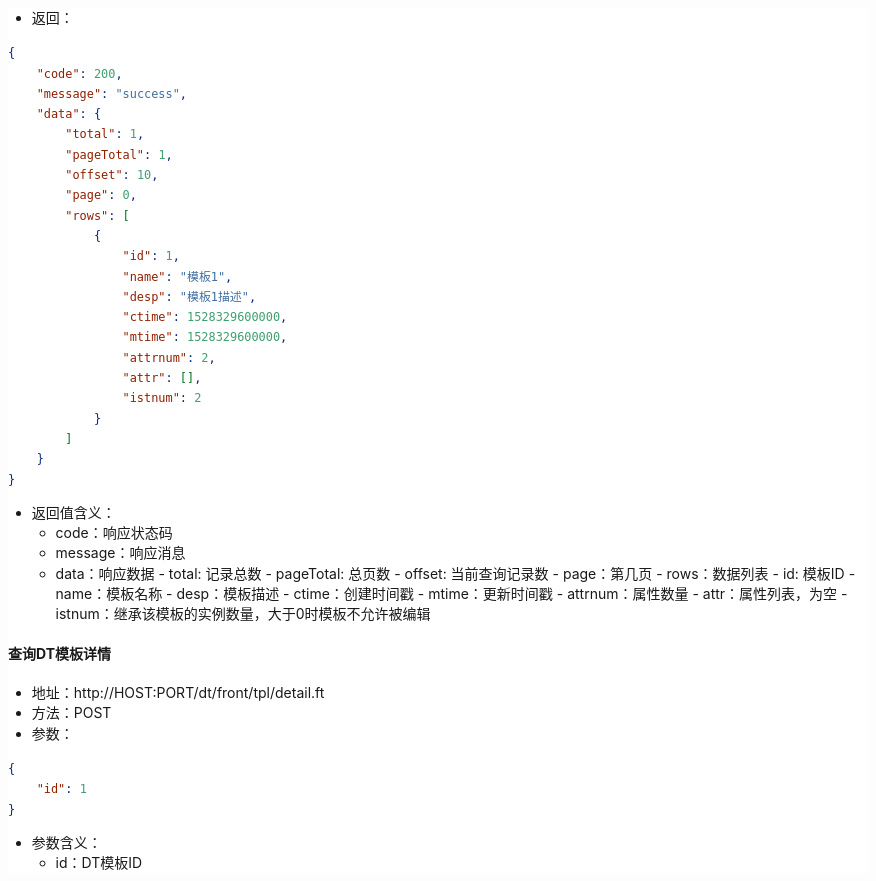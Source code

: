
- 返回：
```json
{
	"code": 200,
	"message": "success",
	"data": {
		"total": 1,
		"pageTotal": 1,
		"offset": 10,
		"page": 0,
		"rows": [
			{
				"id": 1,
				"name": "模板1",
				"desp": "模板1描述",
				"ctime": 1528329600000,
				"mtime": 1528329600000,
				"attrnum": 2,
				"attr": [],
				"istnum": 2
			}
		]
	}
}
```
- 返回值含义：
  - code：响应状态码
  - message：响应消息
  - data：响应数据
        - total: 记录总数
        - pageTotal: 总页数
        - offset: 当前查询记录数
        - page：第几页
        - rows：数据列表
            - id: 模板ID
            - name：模板名称
            - desp：模板描述
            - ctime：创建时间戳
            - mtime：更新时间戳
            - attrnum：属性数量
            - attr：属性列表，为空
            - istnum：继承该模板的实例数量，大于0时模板不允许被编辑


#### 查询DT模板详情

- 地址：http://HOST:PORT/dt/front/tpl/detail.ft
- 方法：POST
- 参数：
```json
{
	"id": 1
}
```
- 参数含义：
    - id：DT模板ID
